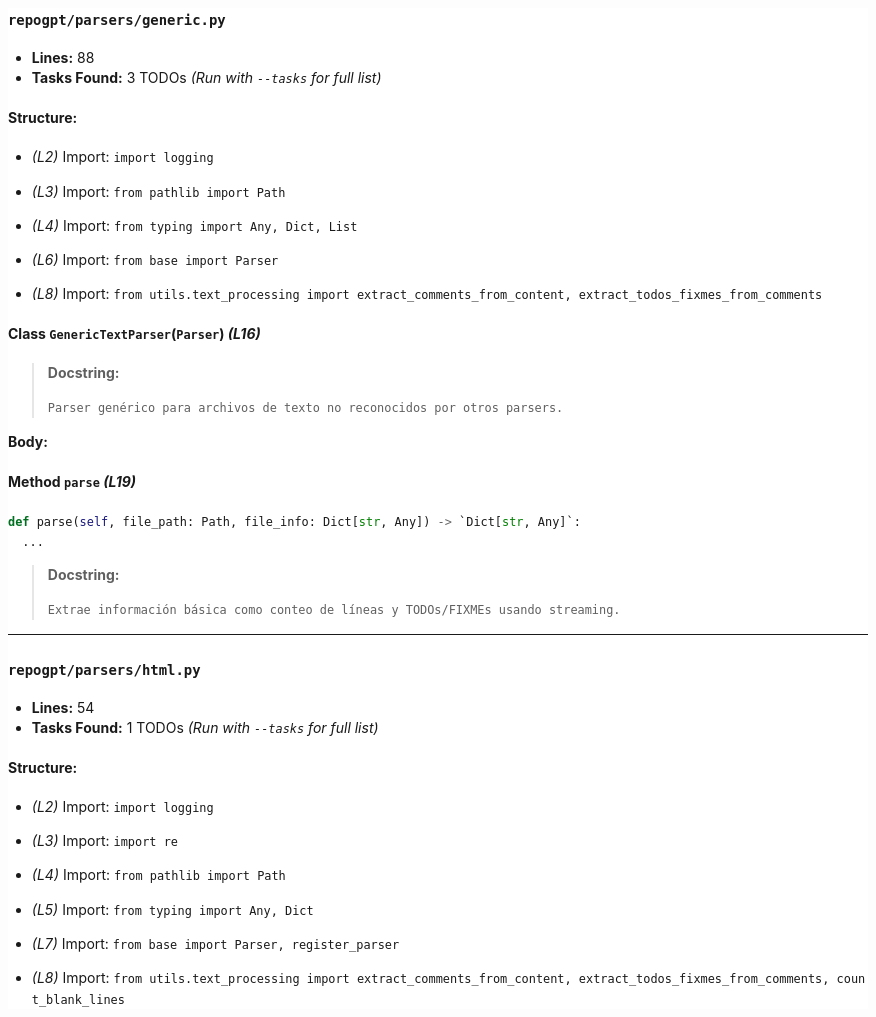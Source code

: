 
### `repogpt/parsers/generic.py`
- **Lines:** 88
- **Tasks Found:** 3 TODOs
  *(Run with `--tasks` for full list)*

#### Structure:
- *(L2)* Import: `import logging`

- *(L3)* Import: `from pathlib import Path`

- *(L4)* Import: `from typing import Any, Dict, List`

- *(L6)* Import: `from base import Parser`

- *(L8)* Import: `from utils.text_processing import extract_comments_from_content, extract_todos_fixmes_from_comments`

#### Class `GenericTextParser`(`Parser`) *(L16)*
> **Docstring:**
> ```text
> Parser genérico para archivos de texto no reconocidos por otros parsers.
> ```
**Body:**
  #### Method `parse` *(L19)*
  ```python
def parse(self, file_path: Path, file_info: Dict[str, Any]) -> `Dict[str, Any]`:
    ...
```
  > **Docstring:**
  > ```text
  > Extrae información básica como conteo de líneas y TODOs/FIXMEs usando streaming.
  > ```

---

### `repogpt/parsers/html.py`
- **Lines:** 54
- **Tasks Found:** 1 TODOs
  *(Run with `--tasks` for full list)*

#### Structure:
- *(L2)* Import: `import logging`

- *(L3)* Import: `import re`

- *(L4)* Import: `from pathlib import Path`

- *(L5)* Import: `from typing import Any, Dict`

- *(L7)* Import: `from base import Parser, register_parser`

- *(L8)* Import: `from utils.text_processing import extract_comments_from_content, extract_todos_fixmes_from_comments, count_blank_lines`

